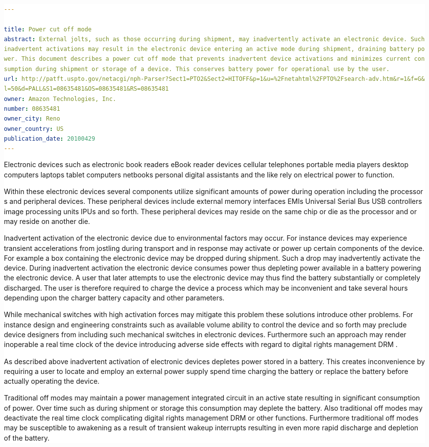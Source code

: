 ```yaml
---

title: Power cut off mode
abstract: External jolts, such as those occurring during shipment, may inadvertently activate an electronic device. Such inadvertent activations may result in the electronic device entering an active mode during shipment, draining battery power. This document describes a power cut off mode that prevents inadvertent device activations and minimizes current consumption during shipment or storage of a device. This conserves battery power for operational use by the user.
url: http://patft.uspto.gov/netacgi/nph-Parser?Sect1=PTO2&Sect2=HITOFF&p=1&u=%2Fnetahtml%2FPTO%2Fsearch-adv.htm&r=1&f=G&l=50&d=PALL&S1=08635481&OS=08635481&RS=08635481
owner: Amazon Technologies, Inc.
number: 08635481
owner_city: Reno
owner_country: US
publication_date: 20100429
---
```

Electronic devices such as electronic book readers eBook reader devices cellular telephones portable media players desktop computers laptops tablet computers netbooks personal digital assistants and the like rely on electrical power to function.

Within these electronic devices several components utilize significant amounts of power during operation including the processor s and peripheral devices. These peripheral devices include external memory interfaces EMIs Universal Serial Bus USB controllers image processing units IPUs and so forth. These peripheral devices may reside on the same chip or die as the processor and or may reside on another die.

Inadvertent activation of the electronic device due to environmental factors may occur. For instance devices may experience transient accelerations from jostling during transport and in response may activate or power up certain components of the device. For example a box containing the electronic device may be dropped during shipment. Such a drop may inadvertently activate the device. During inadvertent activation the electronic device consumes power thus depleting power available in a battery powering the electronic device. A user that later attempts to use the electronic device may thus find the battery substantially or completely discharged. The user is therefore required to charge the device a process which may be inconvenient and take several hours depending upon the charger battery capacity and other parameters.

While mechanical switches with high activation forces may mitigate this problem these solutions introduce other problems. For instance design and engineering constraints such as available volume ability to control the device and so forth may preclude device designers from including such mechanical switches in electronic devices. Furthermore such an approach may render inoperable a real time clock of the device introducing adverse side effects with regard to digital rights management DRM .

As described above inadvertent activation of electronic devices depletes power stored in a battery. This creates inconvenience by requiring a user to locate and employ an external power supply spend time charging the battery or replace the battery before actually operating the device.

Traditional off modes may maintain a power management integrated circuit in an active state resulting in significant consumption of power. Over time such as during shipment or storage this consumption may deplete the battery. Also traditional off modes may deactivate the real time clock complicating digital rights management DRM or other functions. Furthermore traditional off modes may be susceptible to awakening as a result of transient wakeup interrupts resulting in even more rapid discharge and depletion of the battery.
